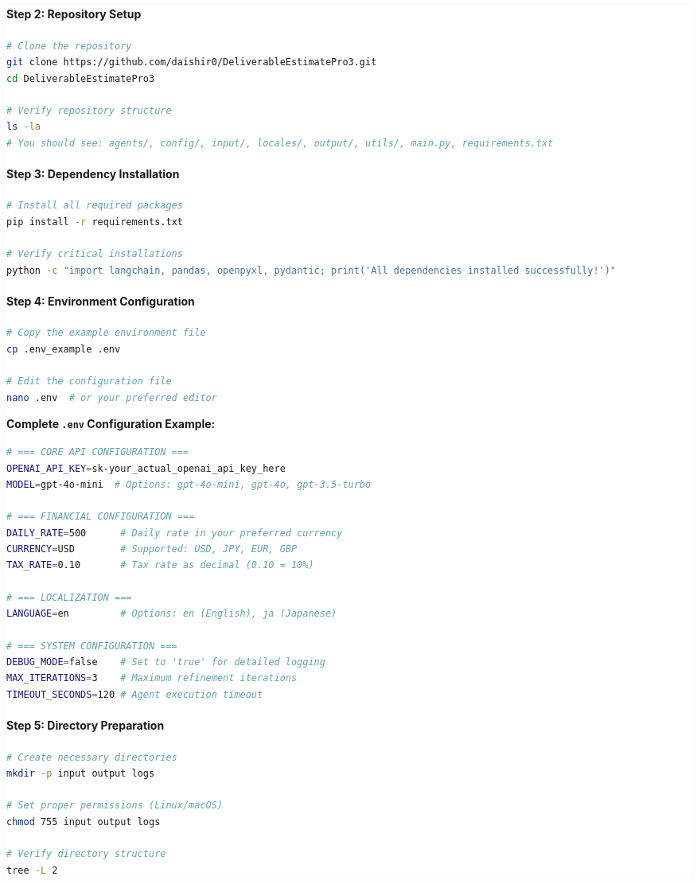 #### **Step 2: Repository Setup**
```bash
# Clone the repository
git clone https://github.com/daishir0/DeliverableEstimatePro3.git
cd DeliverableEstimatePro3

# Verify repository structure
ls -la
# You should see: agents/, config/, input/, locales/, output/, utils/, main.py, requirements.txt
```

#### **Step 3: Dependency Installation**
```bash
# Install all required packages
pip install -r requirements.txt

# Verify critical installations
python -c "import langchain, pandas, openpyxl, pydantic; print('All dependencies installed successfully!')"
```

#### **Step 4: Environment Configuration**
```bash
# Copy the example environment file
cp .env_example .env

# Edit the configuration file
nano .env  # or your preferred editor
```

**Complete `.env` Configuration Example:**
```bash
# === CORE API CONFIGURATION ===
OPENAI_API_KEY=sk-your_actual_openai_api_key_here
MODEL=gpt-4o-mini  # Options: gpt-4o-mini, gpt-4o, gpt-3.5-turbo

# === FINANCIAL CONFIGURATION ===
DAILY_RATE=500      # Daily rate in your preferred currency
CURRENCY=USD        # Supported: USD, JPY, EUR, GBP
TAX_RATE=0.10       # Tax rate as decimal (0.10 = 10%)

# === LOCALIZATION ===
LANGUAGE=en         # Options: en (English), ja (Japanese)

# === SYSTEM CONFIGURATION ===
DEBUG_MODE=false    # Set to 'true' for detailed logging
MAX_ITERATIONS=3    # Maximum refinement iterations
TIMEOUT_SECONDS=120 # Agent execution timeout
```

#### **Step 5: Directory Preparation**
```bash
# Create necessary directories
mkdir -p input output logs

# Set proper permissions (Linux/macOS)
chmod 755 input output logs

# Verify directory structure
tree -L 2
```
